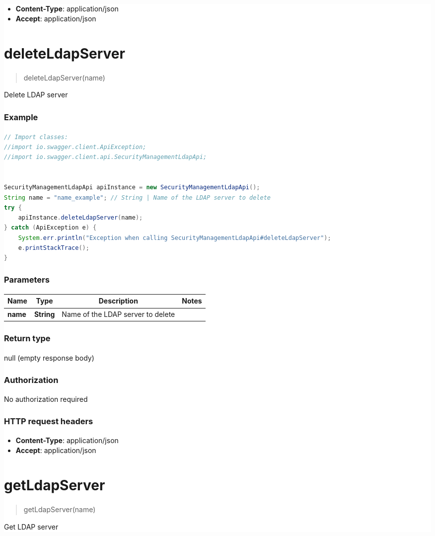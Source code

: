  - **Content-Type**: application/json
 - **Accept**: application/json

<a name="deleteLdapServer"></a>
# **deleteLdapServer**
> deleteLdapServer(name)

Delete LDAP server



### Example
```java
// Import classes:
//import io.swagger.client.ApiException;
//import io.swagger.client.api.SecurityManagementLdapApi;


SecurityManagementLdapApi apiInstance = new SecurityManagementLdapApi();
String name = "name_example"; // String | Name of the LDAP server to delete
try {
    apiInstance.deleteLdapServer(name);
} catch (ApiException e) {
    System.err.println("Exception when calling SecurityManagementLdapApi#deleteLdapServer");
    e.printStackTrace();
}
```

### Parameters

Name | Type | Description  | Notes
------------- | ------------- | ------------- | -------------
 **name** | **String**| Name of the LDAP server to delete |

### Return type

null (empty response body)

### Authorization

No authorization required

### HTTP request headers

 - **Content-Type**: application/json
 - **Accept**: application/json

<a name="getLdapServer"></a>
# **getLdapServer**
> getLdapServer(name)

Get LDAP server
